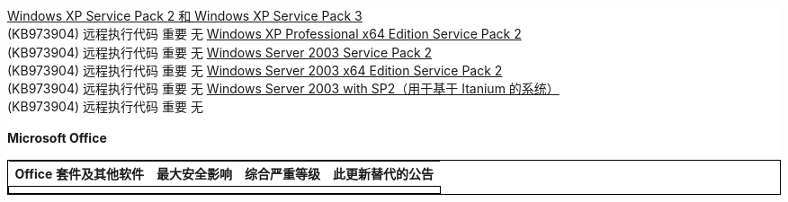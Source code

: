 <td style="border:1px solid black;"><a href="https://www.microsoft.com/download/details.aspx?familyid=c090c4c2-c277-4d8c-91e1-28286bc5443e">Windows XP Service Pack 2 和 Windows XP Service Pack 3</a><br />
(KB973904)</td>
<td style="border:1px solid black;">远程执行代码</td>
<td style="border:1px solid black;">重要</td>
<td style="border:1px solid black;">无</td>
</tr>  
<tr class="odd">
<td style="border:1px solid black;"><a href="https://www.microsoft.com/download/details.aspx?familyid=4b9bf156-cd34-460f-b4ad-571e37f54659">Windows XP Professional x64 Edition Service Pack 2</a><br />
(KB973904)</td>
<td style="border:1px solid black;">远程执行代码</td>
<td style="border:1px solid black;">重要</td>
<td style="border:1px solid black;">无</td>
</tr>  
<tr class="even">
<td style="border:1px solid black;"><a href="https://www.microsoft.com/download/details.aspx?familyid=b9678229-2473-4aae-a814-eca9ea556d17">Windows Server 2003 Service Pack 2</a><br />
(KB973904)</td>
<td style="border:1px solid black;">远程执行代码</td>
<td style="border:1px solid black;">重要</td>
<td style="border:1px solid black;">无</td>
</tr>  
<tr class="odd">
<td style="border:1px solid black;"><a href="https://www.microsoft.com/download/details.aspx?familyid=257facf3-20a1-49e2-ab4c-c1ae67fe05a0">Windows Server 2003 x64 Edition Service Pack 2</a><br />
(KB973904)</td>
<td style="border:1px solid black;">远程执行代码</td>
<td style="border:1px solid black;">重要</td>
<td style="border:1px solid black;">无</td>
</tr>  
<tr class="even">
<td style="border:1px solid black;"><a href="https://www.microsoft.com/download/details.aspx?familyid=1a7784ef-5d25-4de1-a293-f742b5a3473d">Windows Server 2003 with SP2（用于基于 Itanium 的系统）</a><br />
(KB973904)</td>
<td style="border:1px solid black;">远程执行代码</td>
<td style="border:1px solid black;">重要</td>
<td style="border:1px solid black;">无</td>
</tr>  
</tbody>  
</table>
  
**Microsoft Office**

<p> </p>
<table style="border:1px solid black;">  
<tr class="thead">  
<th>  
Office 套件及其他软件  
</th>  
<th>  
最大安全影响  
</th>  
<th>  
综合严重等级  
</th>  
<th>  
此更新替代的公告  
</th>  
</tr>  
<tr>  
<th style="border:1px solid black;" colspan="4">  